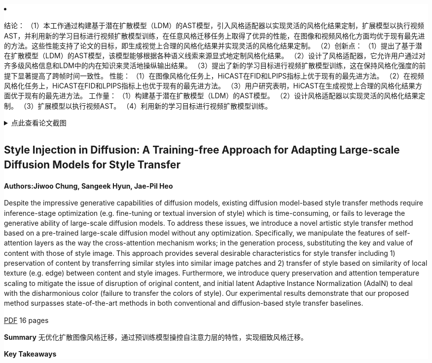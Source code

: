 </li>
<li>
<p>结论：
（1）本工作通过构建基于潜在扩散模型（LDM）的AST模型，引入风格适配器以实现灵活的风格化结果定制，扩展模型以执行视频AST，并利用新的学习目标进行视频扩散模型训练，在任意风格迁移任务上取得了优异的性能，在图像和视频风格化方面均优于现有最先进的方法。这些性能支持了论文的目标，即生成视觉上合理的风格化结果并实现灵活的风格化结果定制。
（2）创新点：
（1）提出了基于潜在扩散模型（LDM）的AST模型，该模型能够根据各种语义线索来源显式地定制风格化结果。
（2）设计了风格适配器，它允许用户通过对齐多级风格信息和LDM中的内在知识来灵活地操纵输出结果。
（3）提出了新的学习目标进行视频扩散模型训练，这在保持风格化强度的前提下显著提高了跨帧时间一致性。
性能：
（1）在图像风格化任务上，HiCAST在FID和LPIPS指标上优于现有的最先进方法。
（2）在视频风格化任务上，HiCAST在FID和LPIPS指标上也优于现有的最先进方法。
（3）用户研究表明，HiCAST在生成视觉上合理的风格化结果方面优于现有的最先进方法。
工作量：
（1）构建基于潜在扩散模型（LDM）的AST模型。
（2）设计风格适配器以实现灵活的风格化结果定制。
（3）扩展模型以执行视频AST。
（4）利用新的学习目标进行视频扩散模型训练。</p>
</li>
</ol>


<details><summary>点此查看论文截图</summary></details>




## Style Injection in Diffusion: A Training-free Approach for Adapting   Large-scale Diffusion Models for Style Transfer

**Authors:Jiwoo Chung, Sangeek Hyun, Jae-Pil Heo**

Despite the impressive generative capabilities of diffusion models, existing diffusion model-based style transfer methods require inference-stage optimization (e.g. fine-tuning or textual inversion of style) which is time-consuming, or fails to leverage the generative ability of large-scale diffusion models. To address these issues, we introduce a novel artistic style transfer method based on a pre-trained large-scale diffusion model without any optimization. Specifically, we manipulate the features of self-attention layers as the way the cross-attention mechanism works; in the generation process, substituting the key and value of content with those of style image. This approach provides several desirable characteristics for style transfer including 1) preservation of content by transferring similar styles into similar image patches and 2) transfer of style based on similarity of local texture (e.g. edge) between content and style images. Furthermore, we introduce query preservation and attention temperature scaling to mitigate the issue of disruption of original content, and initial latent Adaptive Instance Normalization (AdaIN) to deal with the disharmonious color (failure to transfer the colors of style). Our experimental results demonstrate that our proposed method surpasses state-of-the-art methods in both conventional and diffusion-based style transfer baselines. 

[PDF](http://arxiv.org/abs/2312.09008v1) 16 pages

**Summary**
无优化扩散图像风格迁移，通过预训练模型操控自注意力层的特性，实现细致风格迁移。

**Key Takeaways**
